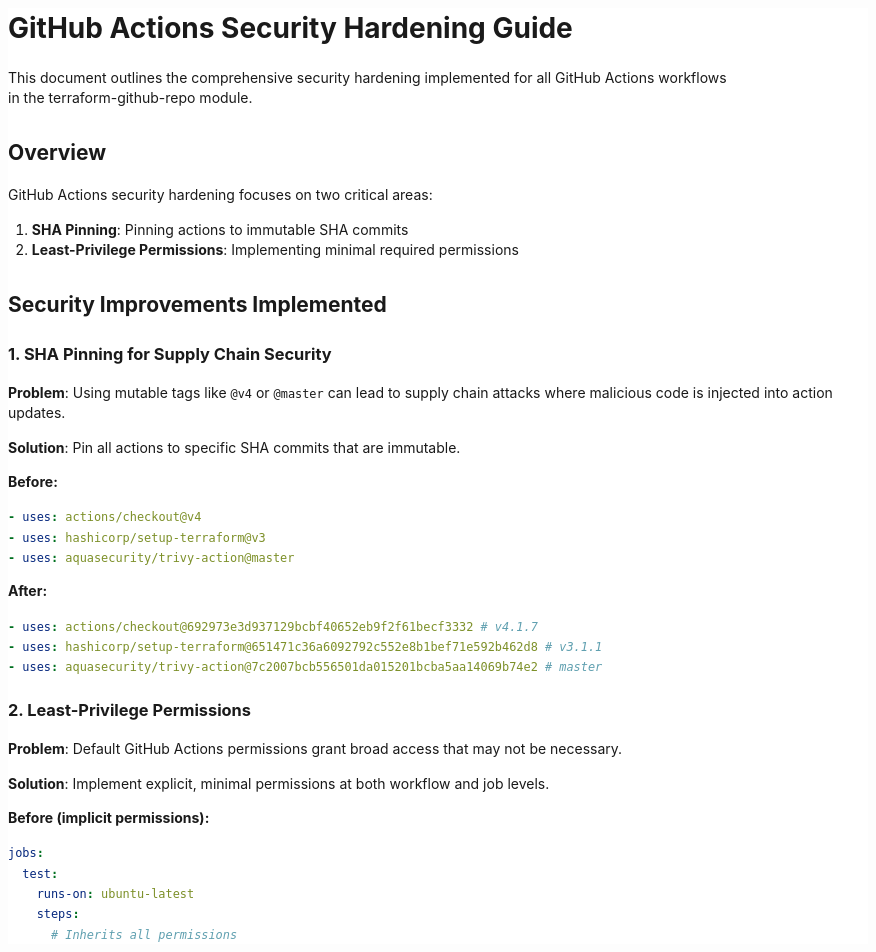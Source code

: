 # GitHub Actions Security Hardening Guide

This document outlines the comprehensive security hardening implemented for all GitHub Actions workflows  
in the terraform-github-repo module.

## Overview

GitHub Actions security hardening focuses on two critical areas:

1. **SHA Pinning**: Pinning actions to immutable SHA commits
2. **Least-Privilege Permissions**: Implementing minimal required permissions

## Security Improvements Implemented

### 1. SHA Pinning for Supply Chain Security

**Problem**: Using mutable tags like `@v4` or `@master` can lead to supply chain attacks where malicious code is
injected into action updates.

**Solution**: Pin all actions to specific SHA commits that are immutable.

**Before:**

```yaml
- uses: actions/checkout@v4
- uses: hashicorp/setup-terraform@v3
- uses: aquasecurity/trivy-action@master
```

**After:**

```yaml
- uses: actions/checkout@692973e3d937129bcbf40652eb9f2f61becf3332 # v4.1.7
- uses: hashicorp/setup-terraform@651471c36a6092792c552e8b1bef71e592b462d8 # v3.1.1
- uses: aquasecurity/trivy-action@7c2007bcb556501da015201bcba5aa14069b74e2 # master
```

### 2. Least-Privilege Permissions

**Problem**: Default GitHub Actions permissions grant broad access that may not be necessary.

**Solution**: Implement explicit, minimal permissions at both workflow and job levels.

**Before (implicit permissions):**

```yaml
jobs:
  test:
    runs-on: ubuntu-latest
    steps:
      # Inherits all permissions
```
